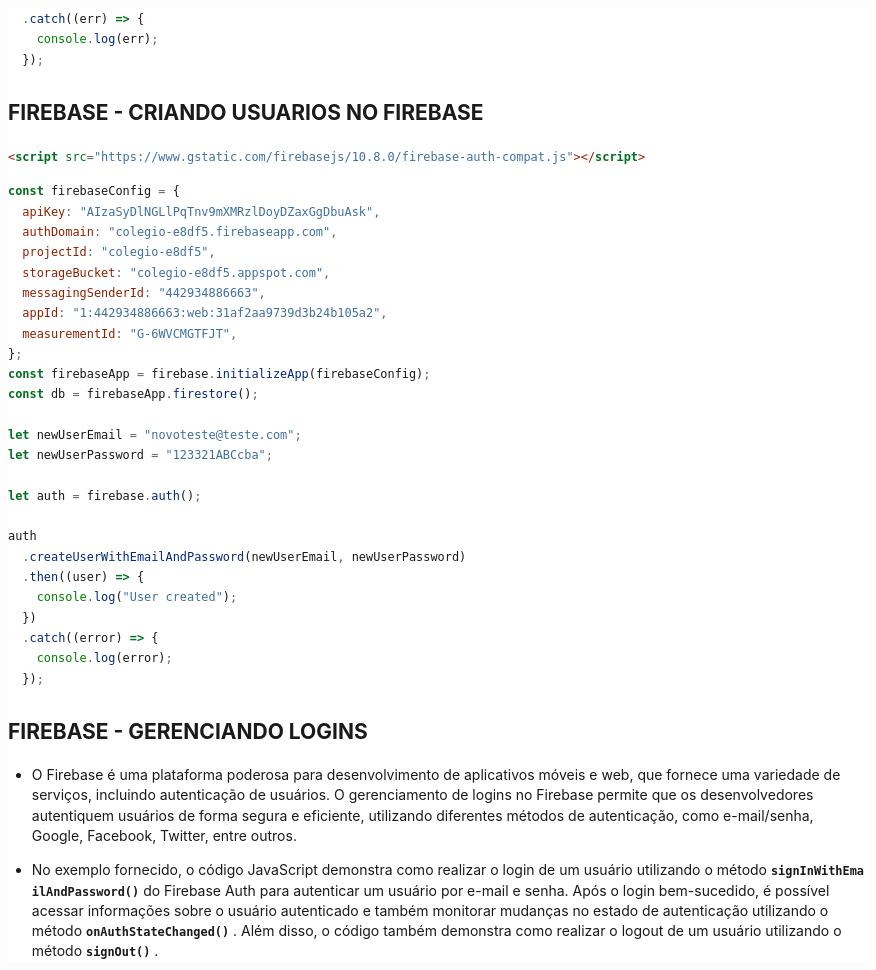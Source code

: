 ```javascript
  .catch((err) => {
    console.log(err);
  });
```

## FIREBASE - CRIANDO USUARIOS NO FIREBASE

```html
<script src="https://www.gstatic.com/firebasejs/10.8.0/firebase-auth-compat.js"></script>
```

```javascript
const firebaseConfig = {
  apiKey: "AIzaSyDlNGLlPqTnv9mXMRzlDoyDZaxGgDbuAsk",
  authDomain: "colegio-e8df5.firebaseapp.com",
  projectId: "colegio-e8df5",
  storageBucket: "colegio-e8df5.appspot.com",
  messagingSenderId: "442934886663",
  appId: "1:442934886663:web:31af2aa9739d3b24b105a2",
  measurementId: "G-6WVCMGTFJT",
};
const firebaseApp = firebase.initializeApp(firebaseConfig);
const db = firebaseApp.firestore();

let newUserEmail = "novoteste@teste.com";
let newUserPassword = "123321ABCcba";

let auth = firebase.auth();

auth
  .createUserWithEmailAndPassword(newUserEmail, newUserPassword)
  .then((user) => {
    console.log("User created");
  })
  .catch((error) => {
    console.log(error);
  });
```

## FIREBASE - GERENCIANDO LOGINS

- O Firebase é uma plataforma poderosa para desenvolvimento de aplicativos móveis e web, que fornece uma variedade de serviços, incluindo autenticação de usuários. O gerenciamento de logins no Firebase permite que os desenvolvedores autentiquem usuários de forma segura e eficiente, utilizando diferentes métodos de autenticação, como e-mail/senha, Google, Facebook, Twitter, entre outros.

- No exemplo fornecido, o código JavaScript demonstra como realizar o login de um usuário utilizando o método **`signInWithEmailAndPassword()`** do Firebase Auth para autenticar um usuário por e-mail e senha. Após o login bem-sucedido, é possível acessar informações sobre o usuário autenticado e também monitorar mudanças no estado de autenticação utilizando o método **`onAuthStateChanged()`** . Além disso, o código também demonstra como realizar o logout de um usuário utilizando o método **`signOut()`** .
